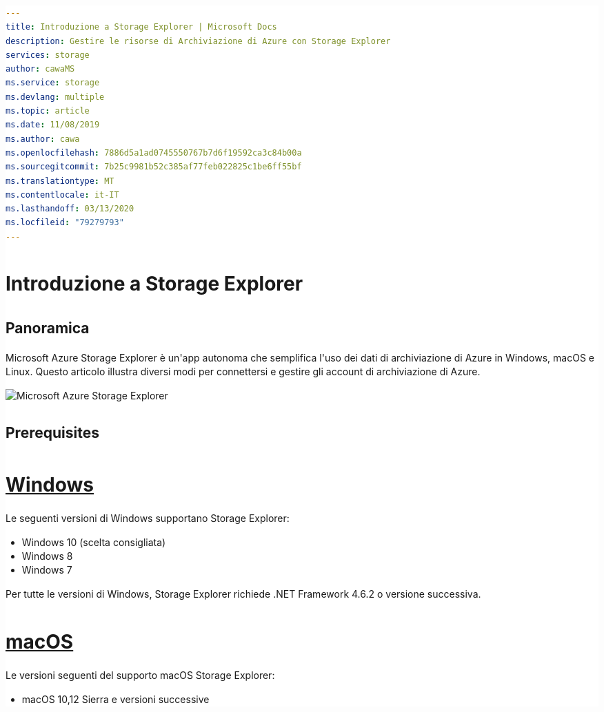 ```yaml
---
title: Introduzione a Storage Explorer | Microsoft Docs
description: Gestire le risorse di Archiviazione di Azure con Storage Explorer
services: storage
author: cawaMS
ms.service: storage
ms.devlang: multiple
ms.topic: article
ms.date: 11/08/2019
ms.author: cawa
ms.openlocfilehash: 7886d5a1ad0745550767b7d6f19592ca3c84b00a
ms.sourcegitcommit: 7b25c9981b52c385af77feb022825c1be6ff55bf
ms.translationtype: MT
ms.contentlocale: it-IT
ms.lasthandoff: 03/13/2020
ms.locfileid: "79279793"
---
```

# <a name="get-started-with-storage-explorer"></a>Introduzione a Storage Explorer

## <a name="overview"></a>Panoramica

Microsoft Azure Storage Explorer è un'app autonoma che semplifica l'uso dei dati di archiviazione di Azure in Windows, macOS e Linux. Questo articolo illustra diversi modi per connettersi e gestire gli account di archiviazione di Azure.

![Microsoft Azure Storage Explorer][0]

## <a name="prerequisites"></a>Prerequisites

# <a name="windows"></a>[Windows](#tab/windows)

Le seguenti versioni di Windows supportano Storage Explorer:

* Windows 10 (scelta consigliata)
* Windows 8
* Windows 7

Per tutte le versioni di Windows, Storage Explorer richiede .NET Framework 4.6.2 o versione successiva.

# <a name="macos"></a>[macOS](#tab/macos)

Le versioni seguenti del supporto macOS Storage Explorer:

* macOS 10,12 Sierra e versioni successive


[0]: ./media/vs-azure-tools-storage-manage-with-storage-explorer/Overview.png
[1]: ./media/vs-azure-tools-storage-manage-with-storage-explorer/ManageAccounts.png
[2]: ./media/vs-azure-tools-storage-manage-with-storage-explorer/connect-to-azure-storage-azure-environment.png
[3]: ./media/vs-azure-tools-storage-manage-with-storage-explorer/account-panel-subscriptions-apply.png
[4]: ./media/vs-azure-tools-storage-manage-with-storage-explorer/SubscriptionNode.png
[5]: ./media/vs-azure-tools-storage-manage-with-storage-explorer/ConnectDialog.png
[7]: ./media/vs-azure-tools-storage-manage-with-storage-explorer/PortalAccessKeys.png
[8]: ./media/vs-azure-tools-storage-manage-with-storage-explorer/AccessKeys.png
[9]: ./media/vs-azure-tools-storage-manage-with-storage-explorer/ConnectDialog.png
[10]: ./media/vs-azure-tools-storage-manage-with-storage-explorer/ConnectDialog-AddWithKeySelected.png
[11]: ./media/vs-azure-tools-storage-manage-with-storage-explorer/ConnectDialog-NameAndKeyPage.png
[12]: ./media/vs-azure-tools-storage-manage-with-storage-explorer/AttachedWithKeyAccount.png
[13]: ./media/vs-azure-tools-storage-manage-with-storage-explorer/AttachedWithKeyAccount-Detach.png
[14]: ./media/vs-azure-tools-storage-manage-with-storage-explorer/get-shared-access-signature-for-storage-explorer.png
[15]: ./media/vs-azure-tools-storage-manage-with-storage-explorer/create-shared-access-signature-for-storage-explorer.png
[16]: ./media/vs-azure-tools-storage-manage-with-storage-explorer/ConnectDialog-WithConnStringOrSASSelected.png
[17]: ./media/vs-azure-tools-storage-manage-with-storage-explorer/ConnectDialog-ConnStringOrSASPage-1.png
[18]: ./media/vs-azure-tools-storage-manage-with-storage-explorer/AttachedWithSASAccount.png
[19]: ./media/vs-azure-tools-storage-manage-with-storage-explorer/ConnectDialog-ConnStringOrSASPage-2.png
[20]: ./media/vs-azure-tools-storage-manage-with-storage-explorer/ServiceAttachedWithSAS.png
[21]: ./media/vs-azure-tools-storage-manage-with-storage-explorer/connect-to-cosmos-db-by-connection-string.png
[22]: ./media/vs-azure-tools-storage-manage-with-storage-explorer/connection-string-for-cosmos-db.png
[23]: ./media/vs-azure-tools-storage-manage-with-storage-explorer/storage-explorer-search-for-resource.png